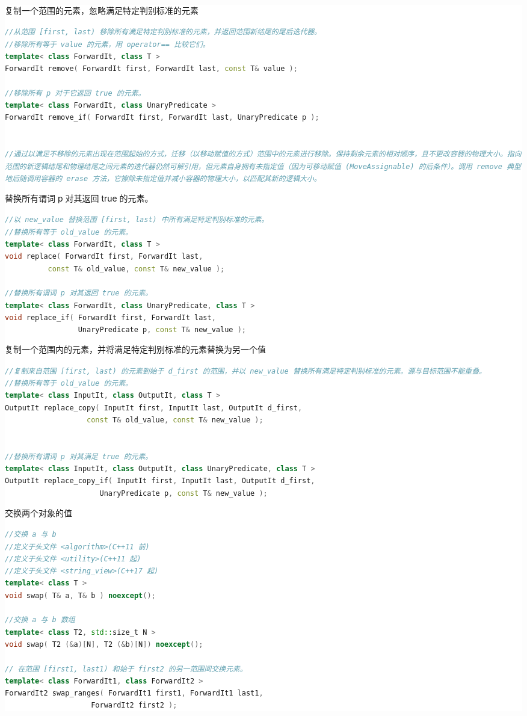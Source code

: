   复制一个范围的元素，忽略满足特定判别标准的元素

  ```c++
  //从范围 [first, last) 移除所有满足特定判别标准的元素，并返回范围新结尾的尾后迭代器。
  //移除所有等于 value 的元素，用 operator== 比较它们。
  template< class ForwardIt, class T >
  ForwardIt remove( ForwardIt first, ForwardIt last, const T& value );

  //移除所有 p 对于它返回 true 的元素。
  template< class ForwardIt, class UnaryPredicate >
  ForwardIt remove_if( ForwardIt first, ForwardIt last, UnaryPredicate p );


  //通过以满足不移除的元素出现在范围起始的方式，迁移（以移动赋值的方式）范围中的元素进行移除。保持剩余元素的相对顺序，且不更改容器的物理大小。指向范围的新逻辑结尾和物理结尾之间元素的迭代器仍然可解引用，但元素自身拥有未指定值（因为可移动赋值 (MoveAssignable) 的后条件）。调用 remove 典型地后随调用容器的 erase 方法，它擦除未指定值并减小容器的物理大小，以匹配其新的逻辑大小。
  ```

  替换所有谓词 p 对其返回 true 的元素。

  ```c++
  //以 new_value 替换范围 [first, last) 中所有满足特定判别标准的元素。
  //替换所有等于 old_value 的元素。
  template< class ForwardIt, class T >
  void replace( ForwardIt first, ForwardIt last,
            const T& old_value, const T& new_value );

  //替换所有谓词 p 对其返回 true 的元素。
  template< class ForwardIt, class UnaryPredicate, class T >
  void replace_if( ForwardIt first, ForwardIt last,
                   UnaryPredicate p, const T& new_value );
  ```

  复制一个范围内的元素，并将满足特定判别标准的元素替换为另一个值

  ```c++
  //复制来自范围 [first, last) 的元素到始于 d_first 的范围，并以 new_value 替换所有满足特定判别标准的元素。源与目标范围不能重叠。
  //替换所有等于 old_value 的元素。
  template< class InputIt, class OutputIt, class T >
  OutputIt replace_copy( InputIt first, InputIt last, OutputIt d_first,
                     const T& old_value, const T& new_value );


  //替换所有谓词 p 对其满足 true 的元素。
  template< class InputIt, class OutputIt, class UnaryPredicate, class T >
  OutputIt replace_copy_if( InputIt first, InputIt last, OutputIt d_first,
                        UnaryPredicate p, const T& new_value );
  ```

  交换两个对象的值

  ```c++
  //交换 a 与 b 
  //定义于头文件 <algorithm>(C++11 前)
  //定义于头文件 <utility>(C++11 起)
  //定义于头文件 <string_view>(C++17 起)
  template< class T >
  void swap( T& a, T& b ) noexcept();

  //交换 a 与 b 数组
  template< class T2, std::size_t N >
  void swap( T2 (&a)[N], T2 (&b)[N]) noexcept();

  // 在范围 [first1, last1) 和始于 first2 的另一范围间交换元素。
  template< class ForwardIt1, class ForwardIt2 >
  ForwardIt2 swap_ranges( ForwardIt1 first1, ForwardIt1 last1,
                      ForwardIt2 first2 );

  ```